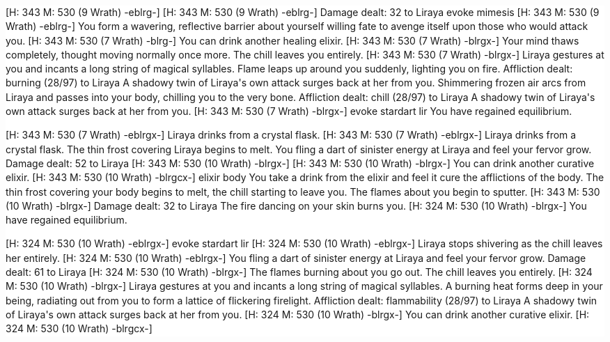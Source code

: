 
[H: 343 M: 530 (9 Wrath) -eblrg-]
[H: 343 M: 530 (9 Wrath) -eblrg-]
Damage dealt: 32 to Liraya
evoke mimesis
[H: 343 M: 530 (9 Wrath) -eblrg-]
You form a wavering, reflective barrier about yourself willing fate to avenge itself upon those who would attack you.
[H: 343 M: 530 (7 Wrath) -blrg-]
You can drink another healing elixir.
[H: 343 M: 530 (7 Wrath) -blrgx-]
Your mind thaws completely, thought moving normally once more.
The chill leaves you entirely.
[H: 343 M: 530 (7 Wrath) -blrgx-]
Liraya gestures at you and incants a long string of magical syllables.
Flame leaps up around you suddenly, lighting you on fire.
Affliction dealt: burning (28/97) to Liraya
A shadowy twin of Liraya's own attack surges back at her from you.
Shimmering frozen air arcs from Liraya and passes into your body, chilling you to the very bone.
Affliction dealt: chill (28/97) to Liraya
A shadowy twin of Liraya's own attack surges back at her from you.
[H: 343 M: 530 (7 Wrath) -blrgx-]
evoke stardart lir
You have regained equilibrium.

[H: 343 M: 530 (7 Wrath) -eblrgx-]
Liraya drinks from a crystal flask.
[H: 343 M: 530 (7 Wrath) -eblrgx-]
Liraya drinks from a crystal flask.
The thin frost covering Liraya begins to melt.
You fling a dart of sinister energy at Liraya and feel your fervor grow.
Damage dealt: 52 to Liraya
[H: 343 M: 530 (10 Wrath) -blrgx-]
[H: 343 M: 530 (10 Wrath) -blrgx-]
You can drink another curative elixir.
[H: 343 M: 530 (10 Wrath) -blrgcx-]
elixir body
You take a drink from the elixir and feel it cure the afflictions of the body.
The thin frost covering your body begins to melt, the chill starting to leave you.
The flames about you begin to sputter.
[H: 343 M: 530 (10 Wrath) -blrgx-]
Damage dealt: 32 to Liraya
The fire dancing on your skin burns you.
[H: 324 M: 530 (10 Wrath) -blrgx-]
You have regained equilibrium.

[H: 324 M: 530 (10 Wrath) -eblrgx-]
evoke stardart lir
[H: 324 M: 530 (10 Wrath) -eblrgx-]
Liraya stops shivering as the chill leaves her entirely.
[H: 324 M: 530 (10 Wrath) -eblrgx-]
You fling a dart of sinister energy at Liraya and feel your fervor grow.
Damage dealt: 61 to Liraya
[H: 324 M: 530 (10 Wrath) -blrgx-]
The flames burning about you go out.
The chill leaves you entirely.
[H: 324 M: 530 (10 Wrath) -blrgx-]
Liraya gestures at you and incants a long string of magical syllables.
A burning heat forms deep in your being, radiating out from you to form a lattice of flickering firelight.
Affliction dealt: flammability (28/97) to Liraya
A shadowy twin of Liraya's own attack surges back at her from you.
[H: 324 M: 530 (10 Wrath) -blrgx-]
You can drink another curative elixir.
[H: 324 M: 530 (10 Wrath) -blrgcx-]